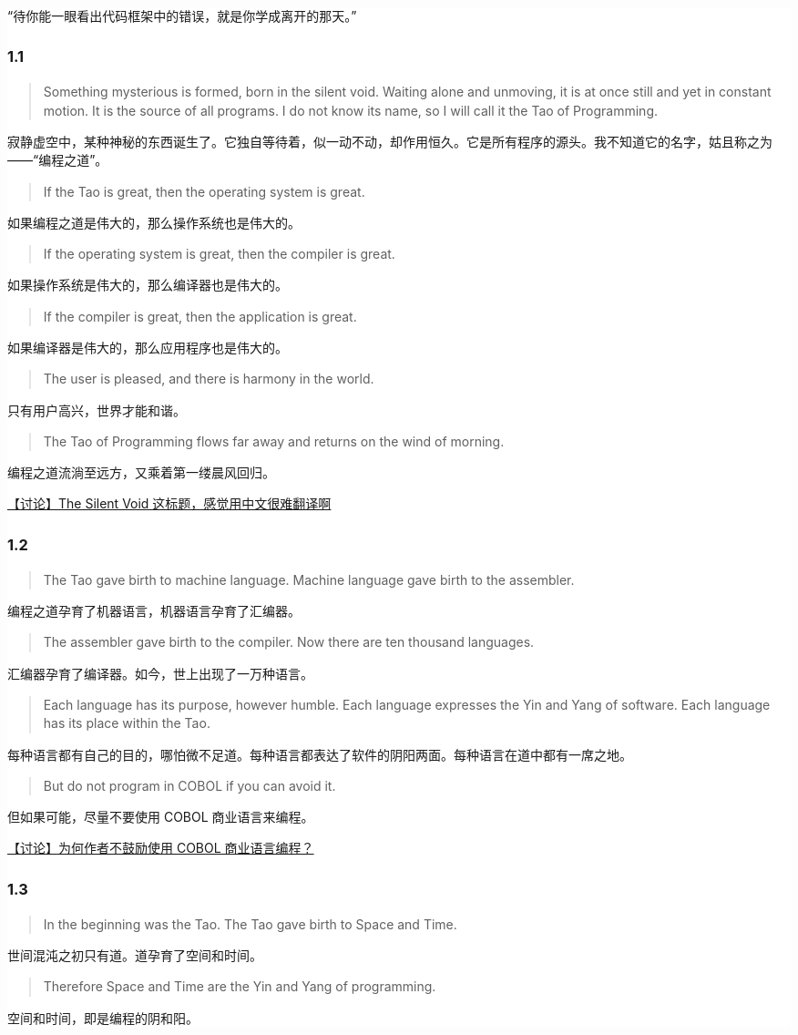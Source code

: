 “待你能一眼看出代码框架中的错误，就是你学成离开的那天。”

### 1.1

> Something mysterious is formed, born in the silent void. Waiting alone and unmoving, it is at once still and yet in constant motion. It is the source of all programs. I do not know its name, so I will call it the Tao of Programming.

寂静虚空中，某种神秘的东西诞生了。它独自等待着，似一动不动，却作用恒久。它是所有程序的源头。我不知道它的名字，姑且称之为——“编程之道”。

> If the Tao is great, then the operating system is great.

如果编程之道是伟大的，那么操作系统也是伟大的。

> If the operating system is great, then the compiler is great.

如果操作系统是伟大的，那么编译器也是伟大的。

> If the compiler is great, then the application is great.

如果编译器是伟大的，那么应用程序也是伟大的。

> The user is pleased, and there is harmony in the world.

只有用户高兴，世界才能和谐。

> The Tao of Programming flows far away and returns on the wind of morning.

编程之道流淌至远方，又乘着第一缕晨风回归。

[【讨论】The Silent Void 这标题，感觉用中文很难翻译啊](https://github.com/yikeke/tao-of-programming/issues/3)

### 1.2

> The Tao gave birth to machine language. Machine language gave birth to the assembler.

编程之道孕育了机器语言，机器语言孕育了汇编器。

> The assembler gave birth to the compiler. Now there are ten thousand languages.

汇编器孕育了编译器。如今，世上出现了一万种语言。

> Each language has its purpose, however humble. Each language expresses the Yin and Yang of software. Each language has its place within the Tao.

每种语言都有自己的目的，哪怕微不足道。每种语言都表达了软件的阴阳两面。每种语言在道中都有一席之地。

> But do not program in COBOL if you can avoid it.

但如果可能，尽量不要使用 COBOL 商业语言来编程。

[【讨论】为何作者不鼓励使用 COBOL 商业语言编程？](https://github.com/yikeke/tao-of-programming/issues/1)

### 1.3

> In the beginning was the Tao. The Tao gave birth to Space and Time.

世间混沌之初只有道。道孕育了空间和时间。

> Therefore Space and Time are the Yin and Yang of programming.

空间和时间，即是编程的阴和阳。
